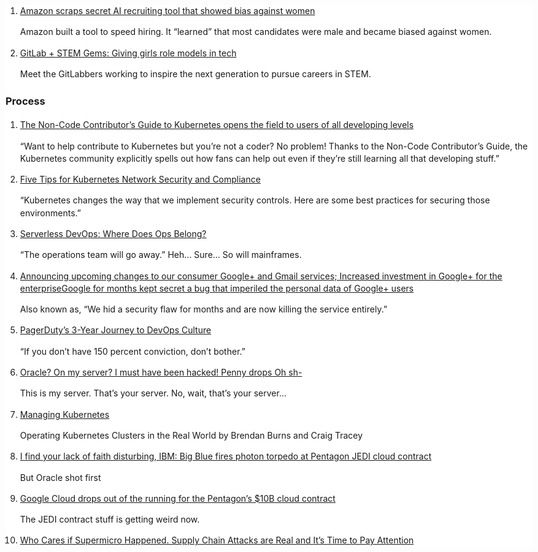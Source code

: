     
1. [Amazon scraps secret AI recruiting tool that showed bias against women](https://www.reuters.com/article/us-amazon-com-jobs-automation-insight/amazon-scraps-secret-ai-recruiting-tool-that-showed-bias-against-women-idUSKCN1MK08G)

     Amazon built a tool to speed hiring. It “learned” that most candidates were male and became biased against women.
1. [GitLab + STEM Gems: Giving girls role models in tech](https://about.gitlab.com/2018/10/08/stem-gems-give-girls-role-models/)

     Meet the GitLabbers working to inspire the next generation to pursue careers in STEM.
### Process

1. [The Non-Code Contributor’s Guide to Kubernetes opens the field to users of all developing levels](https://jaxenter.com/kubernetes-non-code-contributors-guide-150422.html)

     “Want to help contribute to Kubernetes but you’re not a coder? No problem! Thanks to the Non-Code Contributor’s Guide, the Kubernetes community explicitly spells out how fans can help out even if they’re still learning all that developing stuff.”
1. [Five Tips for Kubernetes Network Security and Compliance](https://www.tigera.io/blog/five-tips-for-kubernetes-network-security-and-compliance/)

     “Kubernetes changes the way that we implement security controls. Here are some best practices for securing those environments.”
1. [Serverless DevOps: Where Does Ops Belong?](https://www.serverlessops.io/blog/serverless-devops-where-does-ops-belong)

     “The operations team will go away.” Heh… Sure… So will mainframes.
1. [Announcing upcoming changes to our consumer Google+ and Gmail services; Increased investment in Google+ for the enterpriseGoogle for months kept secret a bug that imperiled the personal data of Google+ users](https://cloud.google.com/blog/products/g-suite/announcing-upcoming-changes-to-our-consumer-googleplus-and-gmail-services-increased-investment-in-googleplus-for-the-enterprise)

     Also known as, “We hid a security flaw for months and are now killing the service entirely.”
1. [PagerDuty’s 3-Year Journey to DevOps Culture](https://thenewstack.io/pagerdutys-3-year-journey-to-devops-culture/)

     “If you don’t have 150 percent conviction, don’t bother.”
1. [Oracle? On my server? I must have been hacked! Penny drops Oh sh-](https://www.theregister.co.uk/2018/10/08/who-me/)

     This is my server. That’s your server. No, wait, that’s your server…
1. [Managing Kubernetes](http://shop.oreilly.com/product/0636920146667.do)

     Operating Kubernetes Clusters in the Real World by Brendan Burns and Craig Tracey
1. [I find your lack of faith disturbing, IBM: Big Blue fires photon torpedo at Pentagon JEDI cloud contract](https://www.theregister.co.uk/2018/10/10/ibm_jedi_contract/)

     But Oracle shot first
1. [Google Cloud drops out of the running for the Pentagon’s $10B cloud contract](https://www.geekwire.com/2018/google-cloud-drops-running-pentagons-10b-cloud-contract/)

     The JEDI contract stuff is getting weird now.
1. [Who Cares if Supermicro Happened. Supply Chain Attacks are Real and It’s Time to Pay Attention](https://blog.sonatype.com/is-supermicro-real-who-cares.-supply-chain-attacks-are-happening-and-its-time-to-talk-about-it)
